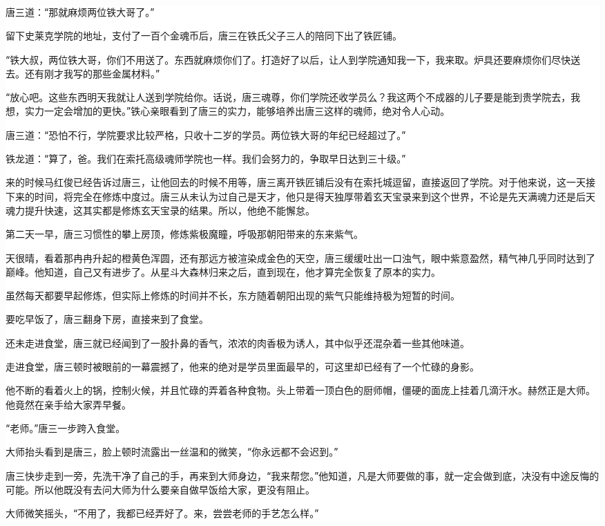 唐三道：“那就麻烦两位铁大哥了。”

留下史莱克学院的地址，支付了一百个金魂币后，唐三在铁氏父子三人的陪同下出了铁匠铺。

“铁大叔，两位铁大哥，你们不用送了。东西就麻烦你们了。打造好了以后，让人到学院通知我一下，我来取。炉具还要麻烦你们尽快送去。还有刚才我写的那些金属材料。”

“放心吧。这些东西明天我就让人送到学院给你。话说，唐三魂尊，你们学院还收学员么？我这两个不成器的儿子要是能到贵学院去，我想，实力一定会增加的更快。”铁心亲眼看到了唐三的实力，能够培养出唐三这样的魂师，绝对令人心动。

唐三道：“恐怕不行，学院要求比较严格，只收十二岁的学员。两位铁大哥的年纪已经超过了。”

铁龙道：“算了，爸。我们在索托高级魂师学院也一样。我们会努力的，争取早日达到三十级。”

来的时候马红俊已经告诉过唐三，让他回去的时候不用等，唐三离开铁匠铺后没有在索托城逗留，直接返回了学院。对于他来说，这一天接下来的时间，将完全在修炼中度过。唐三从未认为过自己是天才，他只是得天独厚带着玄天宝录来到这个世界，不论是先天满魂力还是后天魂力提升快速，这其实都是修炼玄天宝录的结果。所以，他绝不能懈怠。

第二天一早，唐三习惯性的攀上房顶，修炼紫极魔瞳，呼吸那朝阳带来的东来紫气。

天很晴，看着那冉冉升起的橙黄色浑圆，还有那远方被渲染成金色的天空，唐三缓缓吐出一口浊气，眼中紫意盈然，精气神几乎同时达到了巅峰。他知道，自己又有进步了。从星斗大森林归来之后，直到现在，他才算完全恢复了原本的实力。

虽然每天都要早起修炼，但实际上修炼的时间并不长，东方随着朝阳出现的紫气只能维持极为短暂的时间。

要吃早饭了，唐三翻身下房，直接来到了食堂。

还未走进食堂，唐三就已经闻到了一股扑鼻的香气，浓浓的肉香极为诱人，其中似乎还混杂着一些其他味道。

走进食堂，唐三顿时被眼前的一幕震撼了，他来的绝对是学员里面最早的，可这里却已经有了一个忙碌的身影。

他不断的看着火上的锅，控制火候，并且忙碌的弄着各种食物。头上带着一顶白色的厨师帽，僵硬的面庞上挂着几滴汗水。赫然正是大师。他竟然在亲手给大家弄早餐。

“老师。”唐三一步跨入食堂。

大师抬头看到是唐三，脸上顿时流露出一丝温和的微笑，“你永远都不会迟到。”

唐三快步走到一旁，先洗干净了自己的手，再来到大师身边，“我来帮您。”他知道，凡是大师要做的事，就一定会做到底，决没有中途反悔的可能。所以他既没有去问大师为什么要亲自做早饭给大家，更没有阻止。

大师微笑摇头，“不用了，我都已经弄好了。来，尝尝老师的手艺怎么样。”